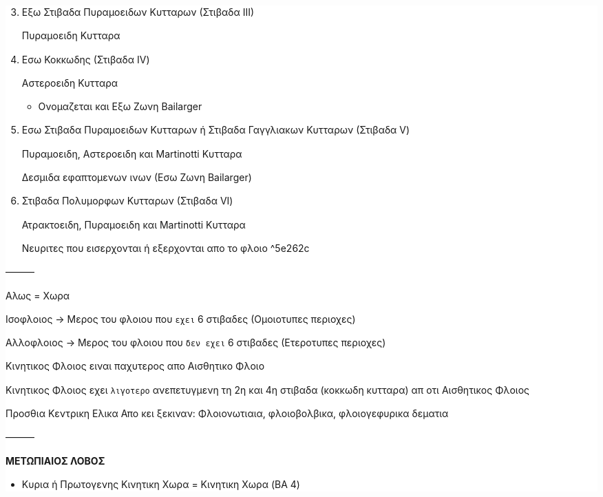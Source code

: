 
3)  Εξω Στιβαδα Πυραμοειδων Κυτταρων (Στιβαδα ΙΙΙ)

	Πυραμοειδη Κυτταρα


4)  Εσω Κοκκωδης (Στιβαδα ΙV)

	Αστεροειδη Κυτταρα

	- Ονομαζεται και Εξω Ζωνη Bailarger  

5)  Εσω Στιβαδα Πυραμοειδων Κυτταρων ή Στιβαδα Γαγγλιακων Κυτταρων (Στιβαδα V)

	Πυραμοειδη, Αστεροειδη και Martinotti Κυτταρα

	Δεσμιδα εφαπτομενων ινων (Εσω Ζωνη Bailarger)


6)  Στιβαδα Πολυμορφων Κυτταρων (Στιβαδα VI)

	Ατρακτοειδη, Πυραμοειδη και Martinotti Κυτταρα

	Νευριτες που εισερχονται ή εξερχονται απο το φλοιο ^5e262c

―――

Αλως = Χωρα 

Ισοφλοιος -> Μερος του φλοιου που `εχει` 6 στιβαδες (Ομοιοτυπες περιοχες)

Αλλοφλοιος -> Μερος του φλοιου που `δεν εχει` 6 στιβαδες (Ετεροτυπες περιοχες)

Κινητικος Φλοιος ειναι παχυτερος απο Αισθητικο Φλοιο

Κινητικος Φλοιος εχει `λιγοτερο` ανεπετυγμενη τη 2η και 4η στιβαδα (κοκκωδη κυτταρα) απ οτι Αισθητικος Φλοιος

Προσθια Κεντρικη Ελικα
	Απο κει ξεκιναν: Φλοιονωτιαια, φλοιοβολβικα, φλοιογεφυρικα δεματια

―――

**ΜΕΤΩΠΙΑΙΟΣ ΛΟΒΟΣ**

-   Κυρια ή Πρωτογενης Κινητικη Χωρα = Κινητικη Χωρα (BA 4)
